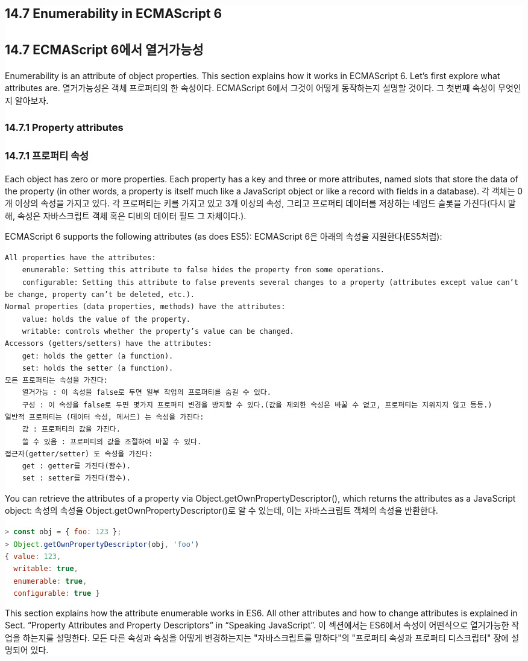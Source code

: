 ## 14.7 Enumerability in ECMAScript 6
## 14.7 ECMAScript 6에서 열거가능성

Enumerability is an attribute of object properties. This section explains how it works in ECMAScript 6. Let’s first explore what attributes are.
열거가능성은 객체 프로퍼티의 한 속성이다. ECMAScript 6에서 그것이 어떻게 동작하는지 설명할 것이다. 그 첫번째 속성이 무엇인지 알아보자.

### 14.7.1 Property attributes
### 14.7.1 프로퍼티 속성

Each object has zero or more properties. Each property has a key and three or more attributes, named slots that store the data of the property (in other words, a property is itself much like a JavaScript object or like a record with fields in a database).
각 객체는 0개 이상의 속성을 가지고 있다. 각 프로퍼티는 키를 가지고 있고 3개 이상의 속성, 그리고 프로퍼티 데이터를 저장하는 네임드 슬롯을 가진다(다시 말해, 속성은 자바스크립트 객체 혹은 디비의 데이터 필드 그 자체이다.).

ECMAScript 6 supports the following attributes (as does ES5):
ECMAScript 6은 아래의 속성을 지원한다(ES5처럼):

    All properties have the attributes:
        enumerable: Setting this attribute to false hides the property from some operations.
        configurable: Setting this attribute to false prevents several changes to a property (attributes except value can’t be change, property can’t be deleted, etc.).
    Normal properties (data properties, methods) have the attributes:
        value: holds the value of the property.
        writable: controls whether the property’s value can be changed.
    Accessors (getters/setters) have the attributes:
        get: holds the getter (a function).
        set: holds the setter (a function).
    모든 프로퍼티는 속성을 가진다:
        열거가능 : 이 속성을 false로 두면 일부 작업의 프로퍼티를 숨길 수 있다.
        구성 : 이 속성을 false로 두면 몇가지 프로퍼티 변경을 방지할 수 있다.(값을 제외한 속성은 바꿀 수 없고, 프로퍼티는 지워지지 않고 등등.)
    일반적 프로퍼티는 (데이터 속성, 메서드) 는 속성을 가진다:
        값 : 프로퍼티의 값을 가진다.
        쓸 수 있음 : 프로퍼티의 값을 조절하여 바꿀 수 있다.
    접근자(getter/setter) 도 속성을 가진다:
        get : getter를 가진다(함수).
        set : setter를 가진다(함수).

You can retrieve the attributes of a property via Object.getOwnPropertyDescriptor(), which returns the attributes as a JavaScript object:
속성의 속성을 Object.getOwnPropertyDescriptor()로 알 수 있는데, 이는 자바스크립트 객체의 속성을 반환한다.
```js
> const obj = { foo: 123 };
> Object.getOwnPropertyDescriptor(obj, 'foo')
{ value: 123,
  writable: true,
  enumerable: true,
  configurable: true }
```
This section explains how the attribute enumerable works in ES6. All other attributes and how to change attributes is explained in Sect. “Property Attributes and Property Descriptors” in “Speaking JavaScript”.
이 섹션에서는 ES6에서 속성이 어떤식으로 열거가능한 작업을 하는지를 설명한다. 모든 다른 속성과 속성을 어떻게 변경하는지는 "자바스크립트를 말하다"의 "프로퍼티 속성과 프로퍼티 디스크립터" 장에 설명되어 있다.
